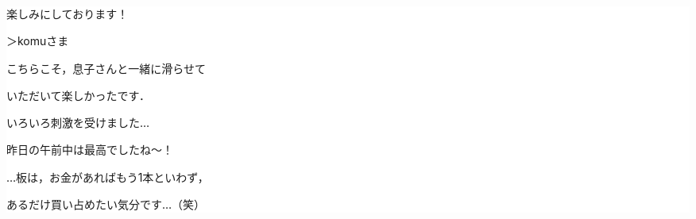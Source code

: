楽しみにしております！



＞komuさま

こちらこそ，息子さんと一緒に滑らせて

いただいて楽しかったです．

いろいろ刺激を受けました…

昨日の午前中は最高でしたね～！



…板は，お金があればもう1本といわず，

あるだけ買い占めたい気分です…（笑）

